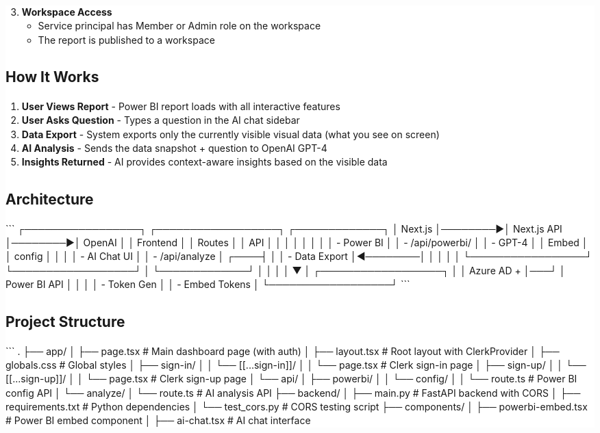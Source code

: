 3. **Workspace Access**
   - Service principal has Member or Admin role on the workspace
   - The report is published to a workspace

## How It Works

1. **User Views Report** - Power BI report loads with all interactive features
2. **User Asks Question** - Types a question in the AI chat sidebar
3. **Data Export** - System exports only the currently visible visual data (what you see on screen)
4. **AI Analysis** - Sends the data snapshot + question to OpenAI GPT-4
5. **Insights Returned** - AI provides context-aware insights based on the visible data

## Architecture

\`\`\`
┌─────────────────┐         ┌──────────────────┐         ┌─────────────┐
│   Next.js       │────────▶│  Next.js API     │────────▶│  OpenAI     │
│   Frontend      │         │  Routes          │         │  API        │
│                 │         │                  │         │             │
│ - Power BI      │         │ - /api/powerbi/  │         │ - GPT-4     │
│   Embed         │         │   config         │         │             │
│ - AI Chat UI    │         │ - /api/analyze   │    ┌────┤             │
│ - Data Export   │◀────────│                  │    │    │             │
└─────────────────┘         └──────────────────┘    │    └─────────────┘
                                     │              │
                                     │              │
                                     ▼              │
                            ┌──────────────────┐   │
                            │  Azure AD +      │───┘
                            │  Power BI API    │
                            │                  │
                            │ - Token Gen      │
                            │ - Embed Tokens   │
                            └──────────────────┘
\`\`\`

## Project Structure

\`\`\`
.
├── app/
│   ├── page.tsx                    # Main dashboard page (with auth)
│   ├── layout.tsx                  # Root layout with ClerkProvider
│   ├── globals.css                 # Global styles
│   ├── sign-in/
│   │   └── [[...sign-in]]/
│   │       └── page.tsx            # Clerk sign-in page
│   ├── sign-up/
│   │   └── [[...sign-up]]/
│   │       └── page.tsx            # Clerk sign-up page
│   └── api/
│       ├── powerbi/
│       │   └── config/
│       │       └── route.ts        # Power BI config API
│       └── analyze/
│           └── route.ts            # AI analysis API
├── backend/
│   ├── main.py                     # FastAPI backend with CORS
│   ├── requirements.txt            # Python dependencies
│   └── test_cors.py               # CORS testing script
├── components/
│   ├── powerbi-embed.tsx           # Power BI embed component
│   ├── ai-chat.tsx                 # AI chat interface